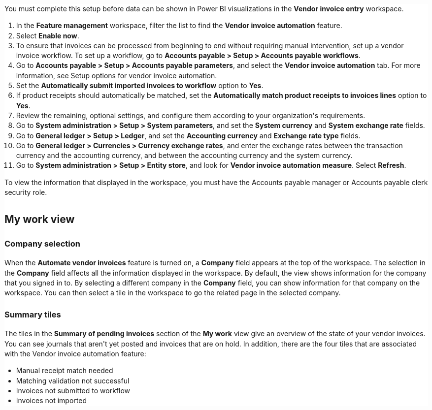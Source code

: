 You must complete this setup before data can be shown in Power BI visualizations in the **Vendor invoice entry** workspace.

1. In the **Feature management** workspace, filter the list to find the **Vendor invoice automation** feature.
3. Select **Enable now**.
4. To ensure that invoices can be processed from beginning to end without requiring manual intervention, set up a vendor invoice workflow. To set up a workflow, go to **Accounts payable \> Setup \> Accounts payable workflows**.
5. Go to **Accounts payable \> Setup \> Accounts payable parameters**, and select the **Vendor invoice automation** tab. For more information, see [Setup options for vendor invoice automation](vnd-invoice-set-up-options.md).
6. Set the **Automatically submit imported invoices to workflow** option to **Yes**.
7. If product receipts should automatically be matched, set the **Automatically match product receipts to invoices lines** option to **Yes**.
8. Review the remaining, optional settings, and configure them according to your organization's requirements.
9. Go to **System administration \> Setup \> System parameters**, and set the **System currency** and **System exchange rate** fields.
10. Go to **General ledger \> Setup \> Ledger**, and set the **Accounting currency** and **Exchange rate type** fields.
11. Go to **General ledger \> Currencies \> Currency exchange rates**, and enter the exchange rates between the transaction currency and the accounting currency, and between the accounting currency and the system currency.
12. Go to **System administration \> Setup \> Entity store**, and look for **Vendor invoice automation measure**. Select **Refresh**.

To view the information that displayed in the workspace, you must have the Accounts payable manager or Accounts payable clerk security role.

## My work view

### Company selection

When the **Automate vendor invoices** feature is turned on, a **Company** field appears at the top of the workspace. The selection in the **Company** field affects all the information displayed in the workspace. By default, the view shows information for the company that you signed in to. By selecting a different company in the **Company** field, you can show information for that company on the workspace. You can then select a tile in the workspace to go the related page in the selected company.

### Summary tiles

The tiles in the **Summary of pending invoices** section of the **My work** view give an overview of the state of your vendor invoices. You can see journals that aren't yet posted and invoices that are on hold. In addition, there are the four tiles that are associated with the Vendor invoice automation feature:

- Manual receipt match needed
- Matching validation not successful
- Invoices not submitted to workflow
- Invoices not imported
